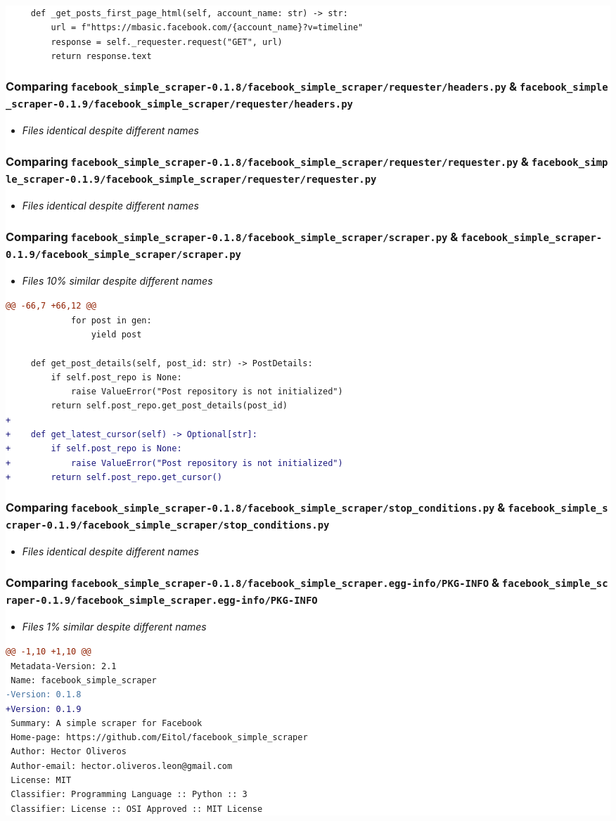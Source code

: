 ```diff
     def _get_posts_first_page_html(self, account_name: str) -> str:
         url = f"https://mbasic.facebook.com/{account_name}?v=timeline"
         response = self._requester.request("GET", url)
         return response.text
```

### Comparing `facebook_simple_scraper-0.1.8/facebook_simple_scraper/requester/headers.py` & `facebook_simple_scraper-0.1.9/facebook_simple_scraper/requester/headers.py`

 * *Files identical despite different names*

### Comparing `facebook_simple_scraper-0.1.8/facebook_simple_scraper/requester/requester.py` & `facebook_simple_scraper-0.1.9/facebook_simple_scraper/requester/requester.py`

 * *Files identical despite different names*

### Comparing `facebook_simple_scraper-0.1.8/facebook_simple_scraper/scraper.py` & `facebook_simple_scraper-0.1.9/facebook_simple_scraper/scraper.py`

 * *Files 10% similar despite different names*

```diff
@@ -66,7 +66,12 @@
             for post in gen:
                 yield post
 
     def get_post_details(self, post_id: str) -> PostDetails:
         if self.post_repo is None:
             raise ValueError("Post repository is not initialized")
         return self.post_repo.get_post_details(post_id)
+
+    def get_latest_cursor(self) -> Optional[str]:
+        if self.post_repo is None:
+            raise ValueError("Post repository is not initialized")
+        return self.post_repo.get_cursor()
```

### Comparing `facebook_simple_scraper-0.1.8/facebook_simple_scraper/stop_conditions.py` & `facebook_simple_scraper-0.1.9/facebook_simple_scraper/stop_conditions.py`

 * *Files identical despite different names*

### Comparing `facebook_simple_scraper-0.1.8/facebook_simple_scraper.egg-info/PKG-INFO` & `facebook_simple_scraper-0.1.9/facebook_simple_scraper.egg-info/PKG-INFO`

 * *Files 1% similar despite different names*

```diff
@@ -1,10 +1,10 @@
 Metadata-Version: 2.1
 Name: facebook_simple_scraper
-Version: 0.1.8
+Version: 0.1.9
 Summary: A simple scraper for Facebook
 Home-page: https://github.com/Eitol/facebook_simple_scraper
 Author: Hector Oliveros
 Author-email: hector.oliveros.leon@gmail.com
 License: MIT
 Classifier: Programming Language :: Python :: 3
 Classifier: License :: OSI Approved :: MIT License
```